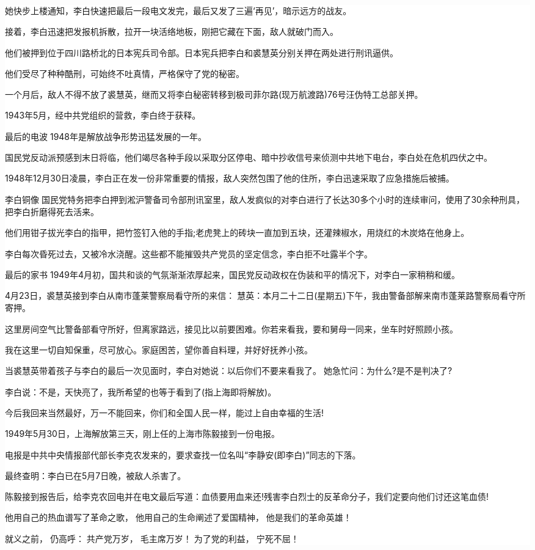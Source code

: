 她快步上楼通知，李白快速把最后一段电文发完，最后又发了三遍‘再见’，暗示远方的战友。

接着，李白迅速把发报机拆散，拉开一块活络地板，刚把它藏在下面，敌人就破门而入。

他们被押到位于四川路桥北的日本宪兵司令部。日本宪兵把李白和裘慧英分别关押在两处进行刑讯逼供。

他们受尽了种种酷刑，可始终不吐真情，严格保守了党的秘密。

一个月后，敌人不得不放了裘慧英，继而又将李白秘密转移到极司菲尔路(现万航渡路)76号汪伪特工总部关押。

1943年5月，经中共党组织的营救，李白终于获释。


最后的电波
1948年是解放战争形势迅猛发展的一年。

国民党反动派预感到末日将临，他们竭尽各种手段以采取分区停电、暗中抄收信号来侦测中共地下电台，李白处在危机四伏之中。

1948年12月30日凌晨，李白正在发一份非常重要的情报，敌人突然包围了他的住所，李白迅速采取了应急措施后被捕。

李白铜像
国民党特务把李白押到淞沪警备司令部刑讯室里，敌人发疯似的对李白进行了长达30多个小时的连续审问，使用了30余种刑具，把李白折磨得死去活来。

他们用钳子拔光李白的指甲，把竹签钉入他的手指;老虎凳上的砖块一直加到五块，还灌辣椒水，用烧红的木炭烙在他身上。

李白每次昏死过去，又被冷水浇醒。这些都不能摧毁共产党员的坚定信念，李白拒不吐露半个字。

最后的家书
 1949年4月初，国共和谈的气氛渐渐浓厚起来，国民党反动政权在伪装和平的情况下，对李白一家稍稍和缓。

4月23日，裘慧英接到李白从南市蓬莱警察局看守所的来信：
慧英：本月二十二日(星期五)下午，我由警备部解来南市蓬莱路警察局看守所寄押。

这里房间空气比警备部看守所好，但离家路远，接见比以前要困难。你若来看我，要和舅母一同来，坐车时好照顾小孩。

我在这里一切自知保重，尽可放心。家庭困苦，望你善自料理，并好好抚养小孩。

当裘慧英带着孩子与李白的最后一次见面时，李白对她说：以后你们不要来看我了。
她急忙问：为什么?是不是判决了?

李白说：不是，天快亮了，我所希望的也等于看到了(指上海即将解放)。

今后我回来当然最好，万一不能回来，你们和全国人民一样，能过上自由幸福的生活!

1949年5月30日，上海解放第三天，刚上任的上海市陈毅接到一份电报。

电报是中共中央情报部代部长李克农发来的，要求查找一位名叫“李静安(即李白)”同志的下落。

最终查明：李白已在5月7日晚，被敌人杀害了。

陈毅接到报告后，给李克农回电并在电文最后写道：血债要用血来还!残害李白烈士的反革命分子，我们定要向他们讨还这笔血债!

他用自己的热血谱写了革命之歌，
他用自己的生命阐述了爱国精神，
他是我们的革命英雄！

就义之前，
仍高呼：
共产党万岁，
毛主席万岁！
为了党的利益，
宁死不屈！
